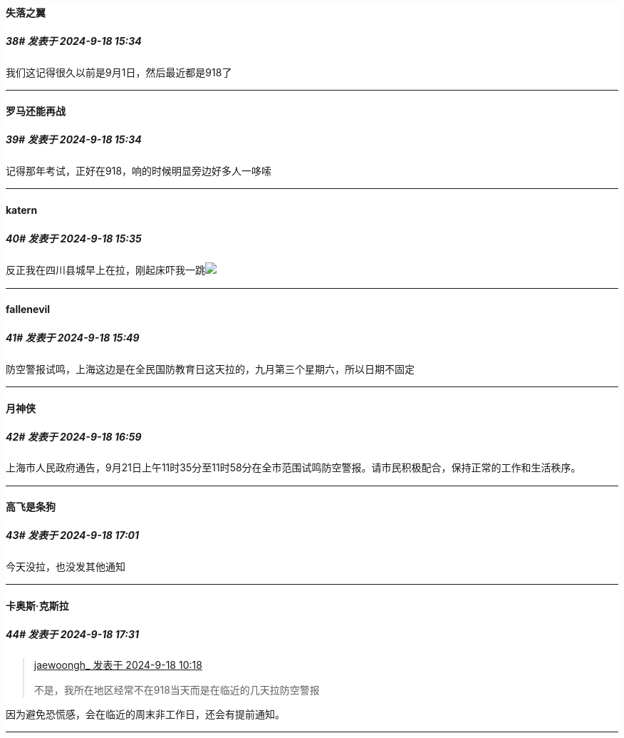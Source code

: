 ####  失落之翼  
##### 38#       发表于 2024-9-18 15:34

我们这记得很久以前是9月1日，然后最近都是918了

*****

####  罗马还能再战  
##### 39#       发表于 2024-9-18 15:34

记得那年考试，正好在918，响的时候明显旁边好多人一哆嗦

*****

####  katern  
##### 40#       发表于 2024-9-18 15:35

反正我在四川县城早上在拉，刚起床吓我一跳<img src="https://static.saraba1st.com/image/smiley/face2017/091.png" referrerpolicy="no-referrer">


*****

####  fallenevil  
##### 41#       发表于 2024-9-18 15:49

防空警报试鸣，上海这边是在全民国防教育日这天拉的，九月第三个星期六，所以日期不固定


*****

####  月神侠  
##### 42#       发表于 2024-9-18 16:59

上海市人民政府通告，9月21日上午11时35分至11时58分在全市范围试鸣防空警报。请市民积极配合，保持正常的工作和生活秩序。

*****

####  高飞是条狗  
##### 43#       发表于 2024-9-18 17:01

今天没拉，也没发其他通知


*****

####  卡奥斯·克斯拉  
##### 44#       发表于 2024-9-18 17:31

<blockquote><a href="httphttps://bbs.saraba1st.com/2b/forum.php?mod=redirect&amp;goto=findpost&amp;pid=66233067&amp;ptid=2199764" target="_blank">jaewoongh_ 发表于 2024-9-18 10:18</a>

不是，我所在地区经常不在918当天而是在临近的几天拉防空警报</blockquote>
因为避免恐慌感，会在临近的周末非工作日，还会有提前通知。


*****
